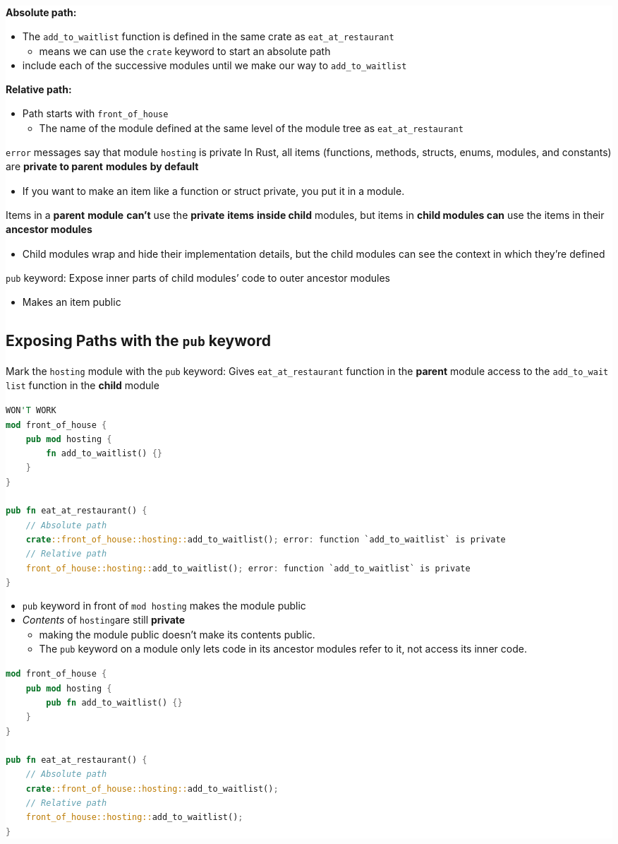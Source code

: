 **Absolute path:**

- The `add_to_waitlist` function is defined in the same crate as `eat_at_restaurant`
    - means we can use the `crate` keyword to start an absolute path
- include each of the successive modules until we make our way to `add_to_waitlist`

**Relative path:**

- Path starts with `front_of_house`
    - The name of the module defined at the same level of the module tree as `eat_at_restaurant`

`error` messages say that module `hosting` is private
In Rust, all items (functions, methods, structs, enums, modules, and constants) are **private to parent** **modules** **by default**

- If you want to make an item like a function or struct private, you put it in a module.

Items in a **parent** **module** **can’t** use the **private** **items** **inside child** modules, but items in **child modules can** use the items in their **ancestor modules**

- Child modules wrap and hide their implementation details, but the child modules can see the context in which they’re defined

`pub` keyword: Expose inner parts of child modules’ code to outer ancestor modules

- Makes an item public

## Exposing Paths with the `pub` keyword

Mark the `hosting` module with the `pub` keyword: Gives `eat_at_restaurant` function in the **parent** module access to the `add_to_waitlist` function in the **child** module

```rust
WON'T WORK
mod front_of_house {
    pub mod hosting {
        fn add_to_waitlist() {}
    }
}

pub fn eat_at_restaurant() {
    // Absolute path
    crate::front_of_house::hosting::add_to_waitlist(); error: function `add_to_waitlist` is private
    // Relative path
    front_of_house::hosting::add_to_waitlist(); error: function `add_to_waitlist` is private
}
```

- `pub` keyword in front of `mod hosting` makes the module public
- *Contents* of `hosting`are still **private**
    - making the module public doesn’t make its contents public.
    - The `pub` keyword on a module only lets code in its ancestor modules refer to it, not access its inner code.

```rust
mod front_of_house {
    pub mod hosting {
        pub fn add_to_waitlist() {}
    }
}

pub fn eat_at_restaurant() {
    // Absolute path
    crate::front_of_house::hosting::add_to_waitlist();
    // Relative path
    front_of_house::hosting::add_to_waitlist();
}
```
